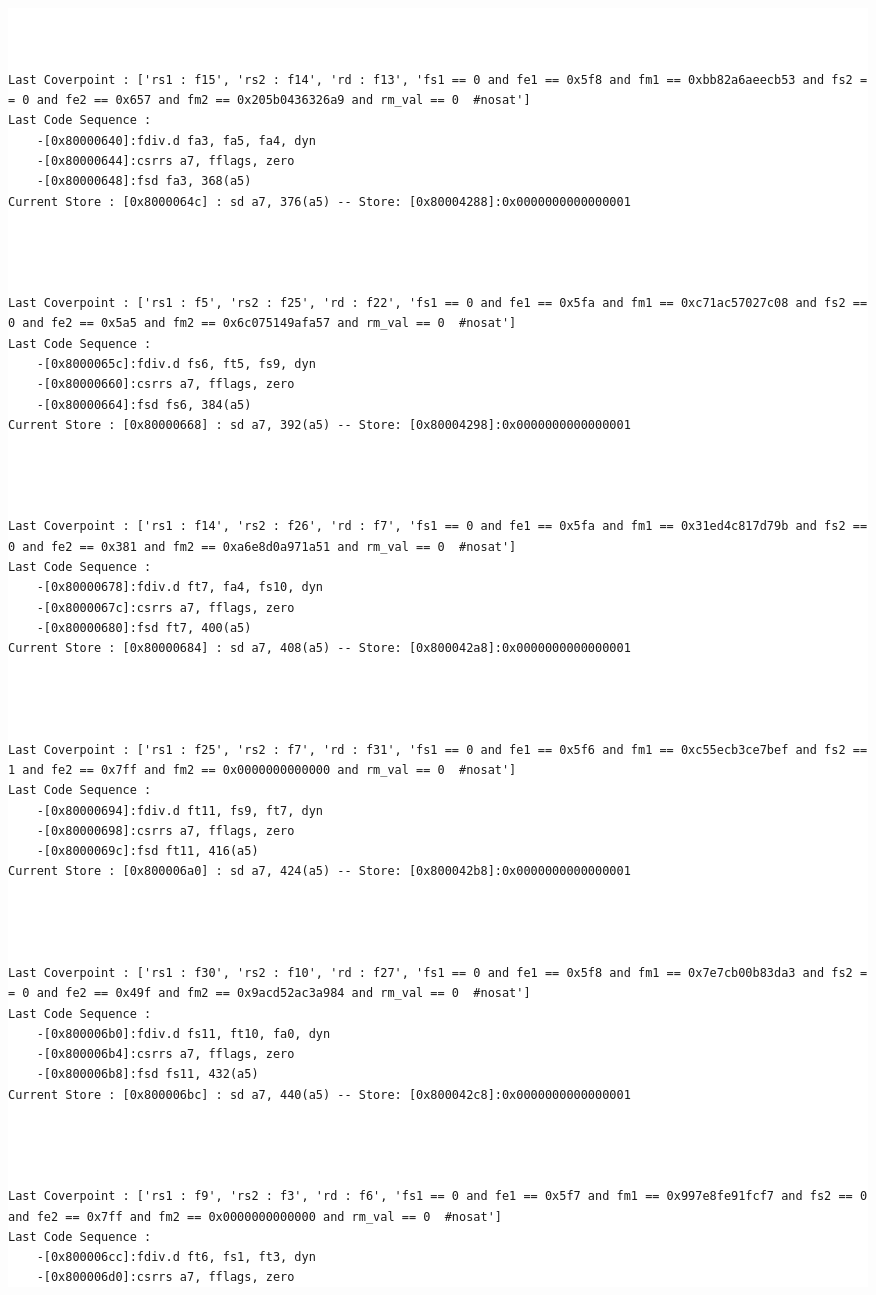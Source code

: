 ```



Last Coverpoint : ['rs1 : f15', 'rs2 : f14', 'rd : f13', 'fs1 == 0 and fe1 == 0x5f8 and fm1 == 0xbb82a6aeecb53 and fs2 == 0 and fe2 == 0x657 and fm2 == 0x205b0436326a9 and rm_val == 0  #nosat']
Last Code Sequence : 
	-[0x80000640]:fdiv.d fa3, fa5, fa4, dyn
	-[0x80000644]:csrrs a7, fflags, zero
	-[0x80000648]:fsd fa3, 368(a5)
Current Store : [0x8000064c] : sd a7, 376(a5) -- Store: [0x80004288]:0x0000000000000001




Last Coverpoint : ['rs1 : f5', 'rs2 : f25', 'rd : f22', 'fs1 == 0 and fe1 == 0x5fa and fm1 == 0xc71ac57027c08 and fs2 == 0 and fe2 == 0x5a5 and fm2 == 0x6c075149afa57 and rm_val == 0  #nosat']
Last Code Sequence : 
	-[0x8000065c]:fdiv.d fs6, ft5, fs9, dyn
	-[0x80000660]:csrrs a7, fflags, zero
	-[0x80000664]:fsd fs6, 384(a5)
Current Store : [0x80000668] : sd a7, 392(a5) -- Store: [0x80004298]:0x0000000000000001




Last Coverpoint : ['rs1 : f14', 'rs2 : f26', 'rd : f7', 'fs1 == 0 and fe1 == 0x5fa and fm1 == 0x31ed4c817d79b and fs2 == 0 and fe2 == 0x381 and fm2 == 0xa6e8d0a971a51 and rm_val == 0  #nosat']
Last Code Sequence : 
	-[0x80000678]:fdiv.d ft7, fa4, fs10, dyn
	-[0x8000067c]:csrrs a7, fflags, zero
	-[0x80000680]:fsd ft7, 400(a5)
Current Store : [0x80000684] : sd a7, 408(a5) -- Store: [0x800042a8]:0x0000000000000001




Last Coverpoint : ['rs1 : f25', 'rs2 : f7', 'rd : f31', 'fs1 == 0 and fe1 == 0x5f6 and fm1 == 0xc55ecb3ce7bef and fs2 == 1 and fe2 == 0x7ff and fm2 == 0x0000000000000 and rm_val == 0  #nosat']
Last Code Sequence : 
	-[0x80000694]:fdiv.d ft11, fs9, ft7, dyn
	-[0x80000698]:csrrs a7, fflags, zero
	-[0x8000069c]:fsd ft11, 416(a5)
Current Store : [0x800006a0] : sd a7, 424(a5) -- Store: [0x800042b8]:0x0000000000000001




Last Coverpoint : ['rs1 : f30', 'rs2 : f10', 'rd : f27', 'fs1 == 0 and fe1 == 0x5f8 and fm1 == 0x7e7cb00b83da3 and fs2 == 0 and fe2 == 0x49f and fm2 == 0x9acd52ac3a984 and rm_val == 0  #nosat']
Last Code Sequence : 
	-[0x800006b0]:fdiv.d fs11, ft10, fa0, dyn
	-[0x800006b4]:csrrs a7, fflags, zero
	-[0x800006b8]:fsd fs11, 432(a5)
Current Store : [0x800006bc] : sd a7, 440(a5) -- Store: [0x800042c8]:0x0000000000000001




Last Coverpoint : ['rs1 : f9', 'rs2 : f3', 'rd : f6', 'fs1 == 0 and fe1 == 0x5f7 and fm1 == 0x997e8fe91fcf7 and fs2 == 0 and fe2 == 0x7ff and fm2 == 0x0000000000000 and rm_val == 0  #nosat']
Last Code Sequence : 
	-[0x800006cc]:fdiv.d ft6, fs1, ft3, dyn
	-[0x800006d0]:csrrs a7, fflags, zero
```